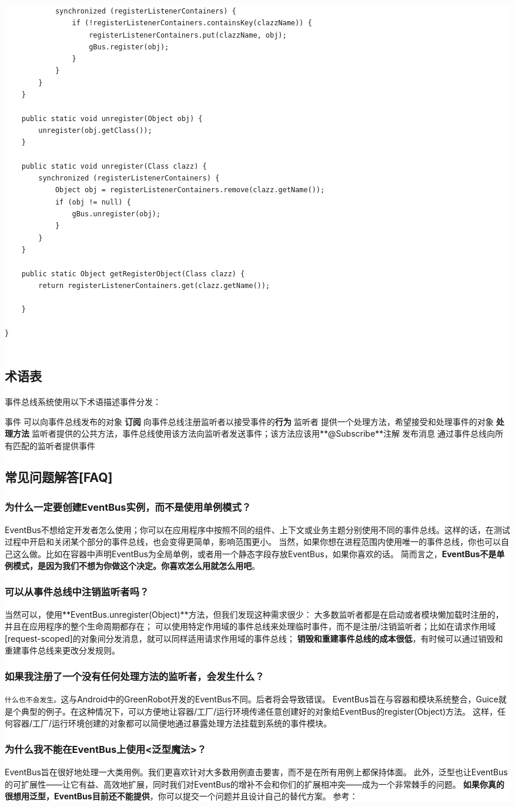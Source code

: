 ```
			synchronized (registerListenerContainers) {
				if (!registerListenerContainers.containsKey(clazzName)) {
					registerListenerContainers.put(clazzName, obj);
					gBus.register(obj);
				}
			}
		}
	}

	public static void unregister(Object obj) {
		unregister(obj.getClass());
	}

	public static void unregister(Class clazz) {
		synchronized (registerListenerContainers) {
			Object obj = registerListenerContainers.remove(clazz.getName());
			if (obj != null) {
				gBus.unregister(obj);
			}
		}
	}

	public static Object getRegisterObject(Class clazz) {
		return registerListenerContainers.get(clazz.getName());

	}

}


```
##  术语表 

事件总线系统使用以下术语描述事件分发：

事件	可以向事件总线发布的对象
**订阅**	向事件总线注册监听者以接受事件的**行为**
监听者	提供一个处理方法，希望接受和处理事件的对象
**处理方法**	监听者提供的公共方法，事件总线使用该方法向监听者发送事件；该方法应该用**@Subscribe**注解
发布消息	通过事件总线向所有匹配的监听者提供事件
##  常见问题解答[FAQ] 
###  为什么一定要创建EventBus实例，而不是使用单例模式？ 
EventBus不想给定开发者怎么使用；你可以在应用程序中按照不同的组件、上下文或业务主题分别使用不同的事件总线。这样的话，在测试过程中开启和关闭某个部分的事件总线，也会变得更简单，影响范围更小。
当然，如果你想在进程范围内使用唯一的事件总线，你也可以自己这么做。比如在容器中声明EventBus为全局单例，或者用一个静态字段存放EventBus，如果你喜欢的话。
简而言之，**EventBus不是单例模式，是因为我们不想为你做这个决定。你喜欢怎么用就怎么用吧**。
###  可以从事件总线中注销监听者吗？ 
当然可以，使用**EventBus.unregister(Object)**方法，但我们发现这种需求很少：
大多数监听者都是在启动或者模块懒加载时注册的，并且在应用程序的整个生命周期都存在；
可以使用特定作用域的事件总线来处理临时事件，而不是注册/注销监听者；比如在请求作用域[request-scoped]的对象间分发消息，就可以同样适用请求作用域的事件总线；
**销毁和重建事件总线的成本很低**，有时候可以通过销毁和重建事件总线来更改分发规则。
###  如果我注册了一个没有任何处理方法的监听者，会发生什么？ 
` 什么也不会发生。 `这与Android中的GreenRobot开发的EventBus不同。后者将会导致错误。
EventBus旨在与容器和模块系统整合，Guice就是个典型的例子。在这种情况下，可以方便地让容器/工厂/运行环境传递任意创建好的对象给EventBus的register(Object)方法。
这样，任何容器/工厂/运行环境创建的对象都可以简便地通过暴露处理方法挂载到系统的事件模块。
###  为什么我不能在EventBus上使用<泛型魔法>？ 
EventBus旨在很好地处理一大类用例。我们更喜欢针对大多数用例直击要害，而不是在所有用例上都保持体面。
此外，泛型也让EventBus的可扩展性——让它有益、高效地扩展，同时我们对EventBus的增补不会和你们的扩展相冲突——成为一个非常棘手的问题。
**如果你真的很想用泛型，EventBus目前还不能提供**，你可以提交一个问题并且设计自己的替代方案。
参考：